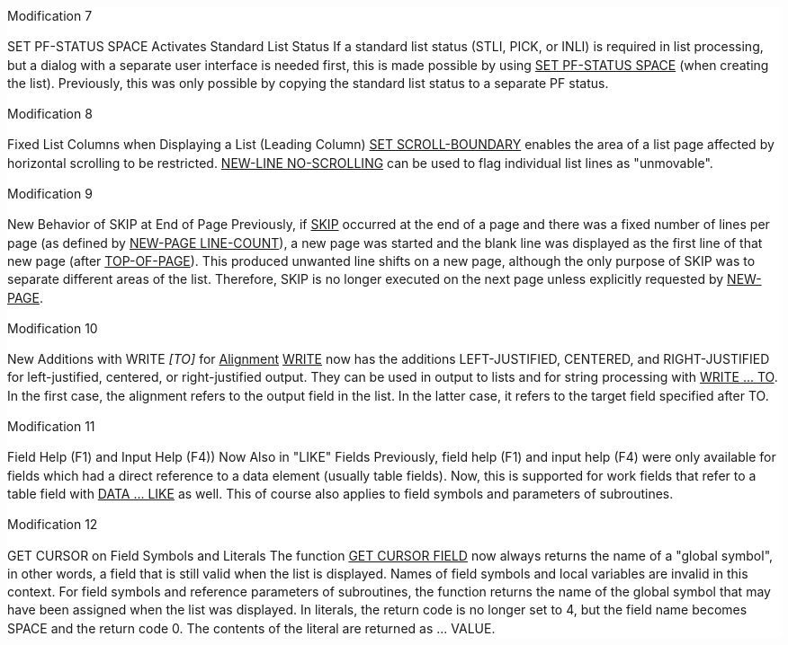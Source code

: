Modification 7

SET PF-STATUS SPACE Activates Standard List Status
If a standard list status (STLI, PICK, or INLI) is required in list processing, but a dialog with a separate user interface is needed first, this is made possible by using [SET PF-STATUS SPACE](https://help.sap.com/doc/abapdocu_752_index_htm/7.52/en-US/abapset_pf-status_list.htm) (when creating the list).
Previously, this was only possible by copying the standard list status to a separate PF status.

Modification 8

Fixed List Columns when Displaying a List (Leading Column)
[SET SCROLL-BOUNDARY](https://help.sap.com/doc/abapdocu_752_index_htm/7.52/en-US/abapset_scroll-boundary.htm) enables the area of a list page affected by horizontal scrolling to be restricted. [NEW-LINE NO-SCROLLING](https://help.sap.com/doc/abapdocu_752_index_htm/7.52/en-US/abapnew-line.htm) can be used to flag individual list lines as "unmovable".

Modification 9

New Behavior of SKIP at End of Page
Previously, if [SKIP](https://help.sap.com/doc/abapdocu_752_index_htm/7.52/en-US/abapskip.htm) occurred at the end of a page and there was a fixed number of lines per page (as defined by [NEW-PAGE LINE-COUNT](https://help.sap.com/doc/abapdocu_752_index_htm/7.52/en-US/abapnew-page.htm)), a new page was started and the blank line was displayed as the first line of that new page (after [TOP-OF-PAGE](https://help.sap.com/doc/abapdocu_752_index_htm/7.52/en-US/abaptop-of-page.htm)).
This produced unwanted line shifts on a new page, although the only purpose of SKIP was to separate different areas of the list. Therefore, SKIP is no longer executed on the next page unless explicitly requested by [NEW-PAGE](https://help.sap.com/doc/abapdocu_752_index_htm/7.52/en-US/abapnew-page.htm).

Modification 10

New Additions with WRITE *\[*TO*\]* for [Alignment](https://help.sap.com/doc/abapdocu_752_index_htm/7.52/en-US/abenalignment_glosry.htm "Glossary Entry")
[WRITE](https://help.sap.com/doc/abapdocu_752_index_htm/7.52/en-US/abapwrite-.htm) now has the additions LEFT-JUSTIFIED, CENTERED, and RIGHT-JUSTIFIED for left-justified, centered, or right-justified output. They can be used in output to lists and for string processing with [WRITE ... TO](https://help.sap.com/doc/abapdocu_752_index_htm/7.52/en-US/abapwrite_to.htm). In the first case, the alignment refers to the output field in the list. In the latter case, it refers to the target field specified after TO.

Modification 11

Field Help (F1) and Input Help (F4)) Now Also in "LIKE" Fields
Previously, field help (F1) and input help (F4) were only available for fields which had a direct reference to a data element (usually table fields). Now, this is supported for work fields that refer to a table field with [DATA ... LIKE](https://help.sap.com/doc/abapdocu_752_index_htm/7.52/en-US/abapdata_simple.htm) as well. This of course also applies to field symbols and parameters of subroutines.

Modification 12

GET CURSOR on Field Symbols and Literals
The function [GET CURSOR FIELD](https://help.sap.com/doc/abapdocu_752_index_htm/7.52/en-US/abapget_cursor_list.htm) now always returns the name of a "global symbol", in other words, a field that is still valid when the list is displayed. Names of field symbols and local variables are invalid in this context.
For field symbols and reference parameters of subroutines, the function returns the name of the global symbol that may have been assigned when the list was displayed. In literals, the return code is no longer set to 4, but the field name becomes SPACE and the return code 0. The contents of the literal are returned as ... VALUE.

